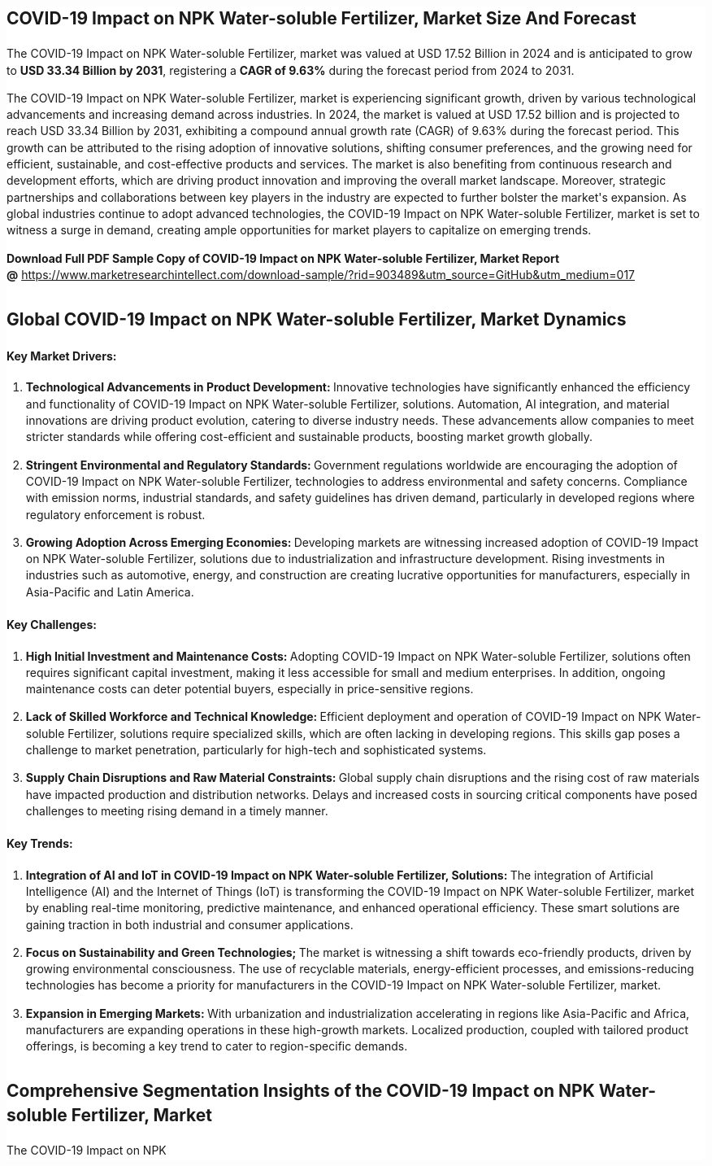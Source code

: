 <h2>COVID-19 Impact on NPK Water-soluble Fertilizer, Market Size And Forecast</h2><p>The COVID-19 Impact on NPK Water-soluble Fertilizer, market was valued at USD 17.52 Billion in 2024 and is anticipated to grow to <strong>USD 33.34 Billion by 2031</strong>, registering a <strong>CAGR of 9.63%</strong> during the forecast period from 2024 to 2031.</p><p>The COVID-19 Impact on NPK Water-soluble Fertilizer, market is experiencing significant growth, driven by various technological advancements and increasing demand across industries. In 2024, the market is valued at USD 17.52 billion and is projected to reach USD 33.34 Billion by 2031, exhibiting a compound annual growth rate (CAGR) of 9.63% during the forecast period. This growth can be attributed to the rising adoption of innovative solutions, shifting consumer preferences, and the growing need for efficient, sustainable, and cost-effective products and services. The market is also benefiting from continuous research and development efforts, which are driving product innovation and improving the overall market landscape. Moreover, strategic partnerships and collaborations between key players in the industry are expected to further bolster the market's expansion. As global industries continue to adopt advanced technologies, the COVID-19 Impact on NPK Water-soluble Fertilizer, market is set to witness a surge in demand, creating ample opportunities for market players to capitalize on emerging trends.</p><p><strong>Download Full PDF Sample Copy of COVID-19 Impact on NPK Water-soluble Fertilizer, Market Report @</strong>&nbsp;<a href="https://www.marketresearchintellect.com/download-sample/?rid=903489&amp;utm_source=GitHub&amp;utm_medium=017">https://www.marketresearchintellect.com/download-sample/?rid=903489&amp;utm_source=GitHub&amp;utm_medium=017</a></p><h2>Global COVID-19 Impact on NPK Water-soluble Fertilizer, Market Dynamics</h2><h4><strong>Key Market Drivers:</strong></h4><ol><li><p><strong>Technological Advancements in Product Development:&nbsp;</strong>Innovative technologies have significantly enhanced the efficiency and functionality of COVID-19 Impact on NPK Water-soluble Fertilizer, solutions. Automation, AI integration, and material innovations are driving product evolution, catering to diverse industry needs. These advancements allow companies to meet stricter standards while offering cost-efficient and sustainable products, boosting market growth globally.</p></li><li><p><strong>Stringent Environmental and Regulatory Standards:&nbsp;</strong>Government regulations worldwide are encouraging the adoption of COVID-19 Impact on NPK Water-soluble Fertilizer, technologies to address environmental and safety concerns. Compliance with emission norms, industrial standards, and safety guidelines has driven demand, particularly in developed regions where regulatory enforcement is robust.</p></li><li><p><strong>Growing Adoption Across Emerging Economies:&nbsp;</strong>Developing markets are witnessing increased adoption of COVID-19 Impact on NPK Water-soluble Fertilizer, solutions due to industrialization and infrastructure development. Rising investments in industries such as automotive, energy, and construction are creating lucrative opportunities for manufacturers, especially in Asia-Pacific and Latin America.</p></li></ol><h4><strong>Key Challenges:</strong></h4><ol><li><p><strong>High Initial Investment and Maintenance Costs:&nbsp;</strong>Adopting COVID-19 Impact on NPK Water-soluble Fertilizer, solutions often requires significant capital investment, making it less accessible for small and medium enterprises. In addition, ongoing maintenance costs can deter potential buyers, especially in price-sensitive regions.</p></li><li><p><strong>Lack of Skilled Workforce and Technical Knowledge:&nbsp;</strong>Efficient deployment and operation of COVID-19 Impact on NPK Water-soluble Fertilizer, solutions require specialized skills, which are often lacking in developing regions. This skills gap poses a challenge to market penetration, particularly for high-tech and sophisticated systems.</p></li><li><p><strong>Supply Chain Disruptions and Raw Material Constraints:&nbsp;</strong>Global supply chain disruptions and the rising cost of raw materials have impacted production and distribution networks. Delays and increased costs in sourcing critical components have posed challenges to meeting rising demand in a timely manner.</p></li></ol><h4><strong>Key Trends:</strong></h4><ol><li><p><strong>Integration of AI and IoT in COVID-19 Impact on NPK Water-soluble Fertilizer, Solutions:&nbsp;</strong>The integration of Artificial Intelligence (AI) and the Internet of Things (IoT) is transforming the COVID-19 Impact on NPK Water-soluble Fertilizer, market by enabling real-time monitoring, predictive maintenance, and enhanced operational efficiency. These smart solutions are gaining traction in both industrial and consumer applications.</p></li><li><p><strong>Focus on Sustainability and Green Technologies;&nbsp;</strong>The market is witnessing a shift towards eco-friendly products, driven by growing environmental consciousness. The use of recyclable materials, energy-efficient processes, and emissions-reducing technologies has become a priority for manufacturers in the COVID-19 Impact on NPK Water-soluble Fertilizer, market.</p></li><li><p><strong>Expansion in Emerging Markets:&nbsp;</strong>With urbanization and industrialization accelerating in regions like Asia-Pacific and Africa, manufacturers are expanding operations in these high-growth markets. Localized production, coupled with tailored product offerings, is becoming a key trend to cater to region-specific demands.</p></li></ol><div class="article-main__content" data-test-id="publishing-text-block"><h2>Comprehensive Segmentation Insights of the COVID-19 Impact on NPK Water-soluble Fertilizer, Market</h2><p>The COVID-19 Impact on NPK